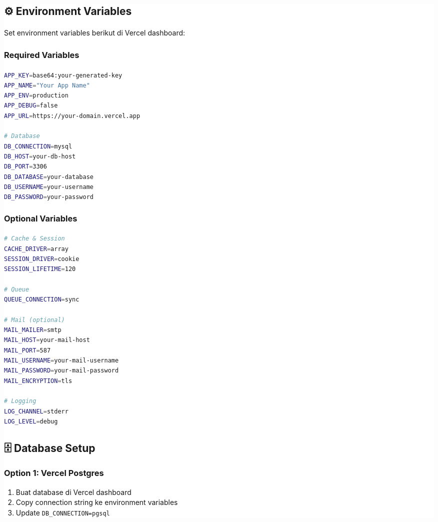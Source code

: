 ## ⚙️ Environment Variables

Set environment variables berikut di Vercel dashboard:

### Required Variables
```bash
APP_KEY=base64:your-generated-key
APP_NAME="Your App Name"
APP_ENV=production
APP_DEBUG=false
APP_URL=https://your-domain.vercel.app

# Database
DB_CONNECTION=mysql
DB_HOST=your-db-host
DB_PORT=3306
DB_DATABASE=your-database
DB_USERNAME=your-username
DB_PASSWORD=your-password
```

### Optional Variables
```bash
# Cache & Session
CACHE_DRIVER=array
SESSION_DRIVER=cookie
SESSION_LIFETIME=120

# Queue
QUEUE_CONNECTION=sync

# Mail (optional)
MAIL_MAILER=smtp
MAIL_HOST=your-mail-host
MAIL_PORT=587
MAIL_USERNAME=your-mail-username
MAIL_PASSWORD=your-mail-password
MAIL_ENCRYPTION=tls

# Logging
LOG_CHANNEL=stderr
LOG_LEVEL=debug
```

## 🗄️ Database Setup

### Option 1: Vercel Postgres
1. Buat database di Vercel dashboard
2. Copy connection string ke environment variables
3. Update `DB_CONNECTION=pgsql`
